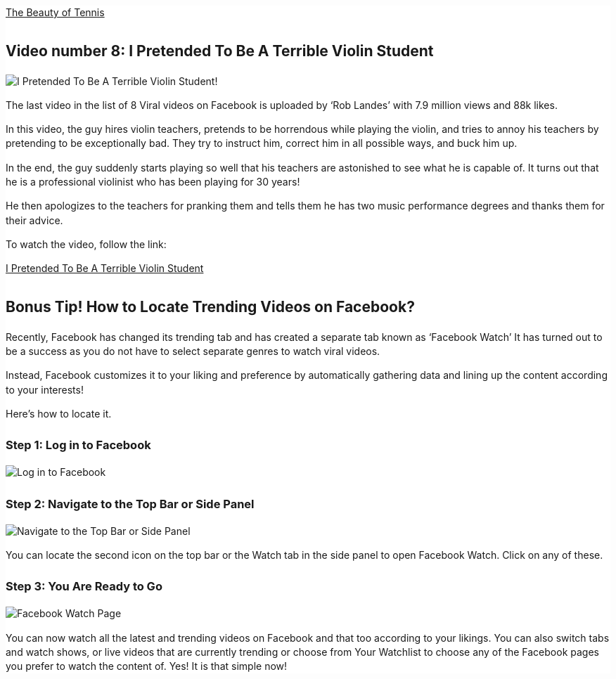 [The Beauty of Tennis](https://fb.watch/a4KjEJu6Hp/)

## Video number 8: I Pretended To Be A Terrible Violin Student

![I Pretended To Be A Terrible Violin Student!](https://images.wondershare.com/filmora/article-images/2021/8-trending-videos-on-facebook-files-8.jpg)

The last video in the list of 8 Viral videos on Facebook is uploaded by ‘Rob Landes’ with 7.9 million views and 88k likes.

In this video, the guy hires violin teachers, pretends to be horrendous while playing the violin, and tries to annoy his teachers by pretending to be exceptionally bad. They try to instruct him, correct him in all possible ways, and buck him up.

In the end, the guy suddenly starts playing so well that his teachers are astonished to see what he is capable of. It turns out that he is a professional violinist who has been playing for 30 years!

He then apologizes to the teachers for pranking them and tells them he has two music performance degrees and thanks them for their advice.

To watch the video, follow the link:

[I Pretended To Be A Terrible Violin Student](https://fb.watch/a4LQjlp10F/)

## Bonus Tip! How to Locate Trending Videos on Facebook?

Recently, Facebook has changed its trending tab and has created a separate tab known as ‘Facebook Watch’ It has turned out to be a success as you do not have to select separate genres to watch viral videos.

Instead, Facebook customizes it to your liking and preference by automatically gathering data and lining up the content according to your interests!

Here’s how to locate it.

### Step 1: Log in to Facebook

![Log in to Facebook](https://images.wondershare.com/filmora/article-images/2021/8-trending-videos-on-facebook-files-9.jpg)

### Step 2: Navigate to the Top Bar or Side Panel

![Navigate to the Top Bar or Side Panel](https://images.wondershare.com/filmora/article-images/2021/8-trending-videos-on-facebook-files-10.jpg)

You can locate the second icon on the top bar or the Watch tab in the side panel to open Facebook Watch. Click on any of these.

### Step 3: You Are Ready to Go

![Facebook Watch Page](https://images.wondershare.com/filmora/article-images/2021/8-trending-videos-on-facebook-files-11.jpg)

You can now watch all the latest and trending videos on Facebook and that too according to your likings. You can also switch tabs and watch shows, or live videos that are currently trending or choose from Your Watchlist to choose any of the Facebook pages you prefer to watch the content of. Yes! It is that simple now!
